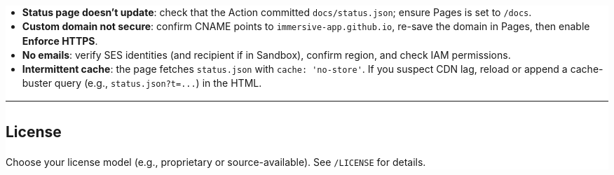 * **Status page doesn’t update**: check that the Action committed `docs/status.json`; ensure Pages is set to `/docs`.
* **Custom domain not secure**: confirm CNAME points to `immersive-app.github.io`, re-save the domain in Pages, then enable **Enforce HTTPS**.
* **No emails**: verify SES identities (and recipient if in Sandbox), confirm region, and check IAM permissions.
* **Intermittent cache**: the page fetches `status.json` with `cache: 'no-store'`. If you suspect CDN lag, reload or append a cache-buster query (e.g., `status.json?t=...`) in the HTML.

---

## License

Choose your license model (e.g., proprietary or source-available). See `/LICENSE` for details.
